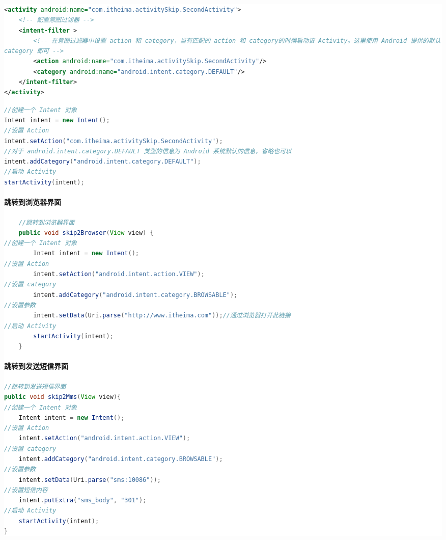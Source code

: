 ```xml
<activity android:name="com.itheima.activitySkip.SecondActivity">
    <!-- 配置意图过滤器 -->
    <intent-filter >
        <!-- 在意图过滤器中设置 action 和 category，当有匹配的 action 和 category的时候启动该 Activity。这里使用 Android 提供的默认 category 即可 -->
        <action android:name="com.itheima.activitySkip.SecondActivity"/>
        <category android:name="android.intent.category.DEFAULT"/>
    </intent-filter>
</activity>
```

```java
//创建一个 Intent 对象
Intent intent = new Intent();
//设置 Action
intent.setAction("com.itheima.activitySkip.SecondActivity");
//对于 android.intent.category.DEFAULT 类型的信息为 Android 系统默认的信息，省略也可以
intent.addCategory("android.intent.category.DEFAULT");
//启动 Activity
startActivity(intent);
```
#### 跳转到浏览器界面
```java
    //跳转到浏览器界面
    public void skip2Browser(View view) {
//创建一个 Intent 对象
        Intent intent = new Intent();
//设置 Action
        intent.setAction("android.intent.action.VIEW");
//设置 category
        intent.addCategory("android.intent.category.BROWSABLE");
//设置参数
        intent.setData(Uri.parse("http://www.itheima.com"));//通过浏览器打开此链接
//启动 Activity
        startActivity(intent);
    }
```
#### 跳转到发送短信界面
```java
//跳转到发送短信界面
public void skip2Mms(View view){
//创建一个 Intent 对象
    Intent intent = new Intent();
//设置 Action
    intent.setAction("android.intent.action.VIEW");
//设置 category
    intent.addCategory("android.intent.category.BROWSABLE");
//设置参数
    intent.setData(Uri.parse("sms:10086"));
//设置短信内容
    intent.putExtra("sms_body", "301");
//启动 Activity
    startActivity(intent);
}
```
